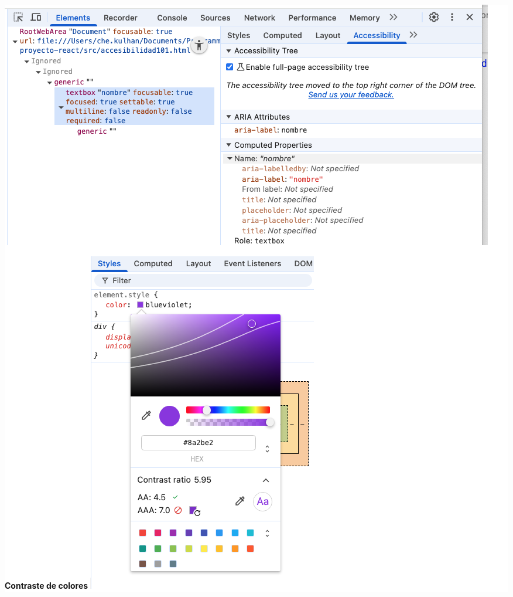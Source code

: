 ![Chrome Dev Accesibilidad](../../x-assets/UF1843/chrome.dev.tools.png)

**Contraste de colores**
![Chrome Dev Contraste](../../x-assets/UF1843/chrome.dev.color.contrast.png)
